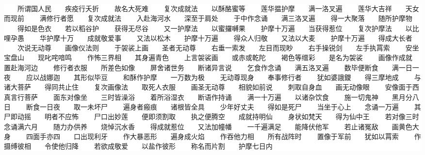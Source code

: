 　　所谓国人民　　疾疫行夭折
　　故名大死难
　　复次成就法　　以酥酪蜜等
　　莲华揾护摩　　满一洛叉遍
　　莲华大吉祥　　天女而现前
　　满修行者愿　　复次成就法
　　入赴海河水　　深至于肩处
　　于中作念诵　　满三洛叉遍
　　得一大聚落　　随所护摩物
　　得如是色衣　　若以稻谷护
　　获得无尽谷
　　又一护摩法　　以蜜攞嚩果
　　护摩十万遍　　当获得惹位
　　复次护摩法　　以比哩孕愚
　　华护摩十万　　成就敬爱事
　　又法以松木　　护摩十万遍
　　得众人归敬　　又法以大麦
　　护摩十万遍　　得成大长者
　　次说无动尊　　画像仪法则
　　于袈裟上画　　圣者无动尊
　　右垂一索发　　左目而现眇
　　右手操锐剑　　左手执罥索
　　安坐宝盘山　　现叱咤喑鸣
　　作怖三界相　　其身遍青色
　　上言袈裟画　　或赤或乾陀
　　褐色等缯彩　　是名为袈裟
　　画像作成就　　置赴海河边
　　修行者衣服　　所差色如像
　　屏舍诸世务　　断诸异言说
　　乞食作念诵　　满五洛叉遍
　　数毕便断食　　满一日一夜
　　应以战娜迦　　其形似毕豆
　　和酥作护摩　　一万数为极
　　无动尊现身　　奉事修行者
　　犹如婆誐鑁　　得三摩地成
　　与诸大菩萨　　得同共止住
　　复次画像法　　取死人衣服
　　画圣无动尊　　相貌如前说
　　刺取自身血　　画无动像眼
　　安像面于西　　真言行菩萨
　　面东对像坐　　三时皆澡浴
　　着所浴湿衣　　断语作持诵
　　满一十万遍　　以诸杂饮食
　　施一切鬼神　　黑月分八日
　　断食一日夜　　取一未坏尸
　　遍身者瘢痕　　诸根皆全具
　　少年好丈夫　　得如是死尸
　　当坐于心上　　念诵一万遍
　　其尸即动摇　　明者不应怖
　　尸口出妙莲　　便即须割取
　　执之便腾空　　成就持明仙
　　身状如梵天　　得为仙中王
　　若对像三时　　念诵满六月
　　随力办供养　　烧悼沉水香
　　得成就惹位　　又法加幢幡
　　一千遍满足　　能降伏他军
　　若止诸冤敌　　画黄色大身
　　四面手亦四　　口出现利牙
　　作大暴恶形　　遍身成火焰
　　作吞他力相　　所有战阵时
　　置像于军前　　犹如以罥索
　　作摄缚彼相　　令使他归降
　　若欲成敬爱　　以盐作彼形
　　称名而片割　　护摩七日内